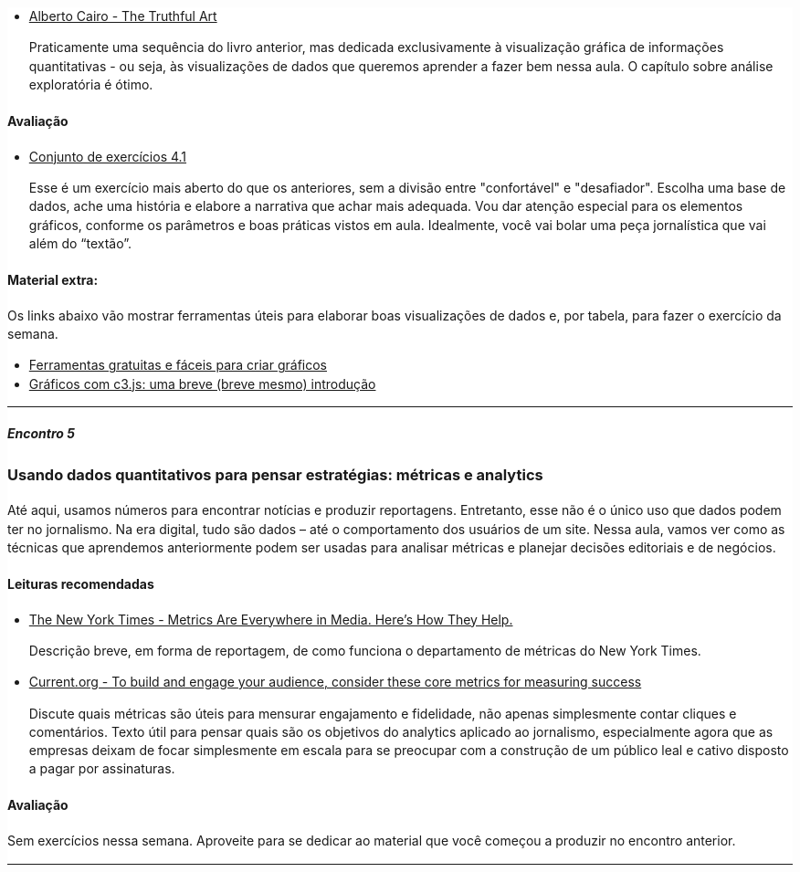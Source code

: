 - [Alberto Cairo - The Truthful Art](https://www.amazon.com/Truthful-Art-Data-Charts-Communication/dp/0321934075/)

  Praticamente uma sequência do livro anterior, mas dedicada exclusivamente à visualização gráfica de informações quantitativas - ou seja, às visualizações de dados que queremos aprender a fazer bem nessa aula. O capítulo sobre análise exploratória é ótimo.

#### Avaliação

- [Conjunto de exercícios 4.1](#)

  Esse é um exercício mais aberto do que os anteriores, sem a divisão entre "confortável" e "desafiador". Escolha uma base de dados, ache uma história e elabore a narrativa que achar mais adequada. Vou dar atenção especial para os elementos gráficos, conforme os parâmetros e boas práticas vistos em aula. Idealmente, você vai bolar uma peça jornalística que vai além do “textão”.

#### Material extra:

Os links abaixo vão mostrar ferramentas úteis para elaborar boas visualizações de dados e, por tabela, para fazer o exercício da semana.

- [Ferramentas gratuitas e fáceis para criar gráficos](#)
- [Gráficos com c3.js: uma breve (breve mesmo) introdução](#)

---

##### Encontro 5
### Usando dados quantitativos para pensar estratégias: métricas e analytics

Até aqui, usamos números para encontrar notícias e produzir reportagens. Entretanto, esse não é o único uso que dados podem ter no jornalismo. Na era digital, tudo são dados – até o comportamento dos usuários de um site. Nessa aula, vamos ver como as técnicas que aprendemos anteriormente podem ser usadas para analisar métricas e planejar decisões editoriais e de negócios.

#### Leituras recomendadas

- [The New York Times - Metrics Are Everywhere in Media. Here’s How They Help.](https://www.nytimes.com/2018/05/23/technology/personaltech/metrics-media.html)

  Descrição breve, em forma de reportagem, de como funciona o departamento de métricas do New York Times.

- [Current.org - To build and engage your audience, consider these core metrics for measuring success](https://current.org/2018/03/to-build-and-engage-your-audience-consider-these-core-metrics-for-measuring-success/)

  Discute quais métricas são úteis para mensurar engajamento e fidelidade, não apenas simplesmente contar cliques e comentários. Texto útil para pensar quais são os objetivos do analytics aplicado ao jornalismo, especialmente agora que as empresas deixam de focar simplesmente em escala para se preocupar com a construção de um público leal e cativo disposto a pagar por assinaturas.


#### Avaliação

Sem exercícios nessa semana. Aproveite para se dedicar ao material que você começou a produzir no encontro anterior.

---